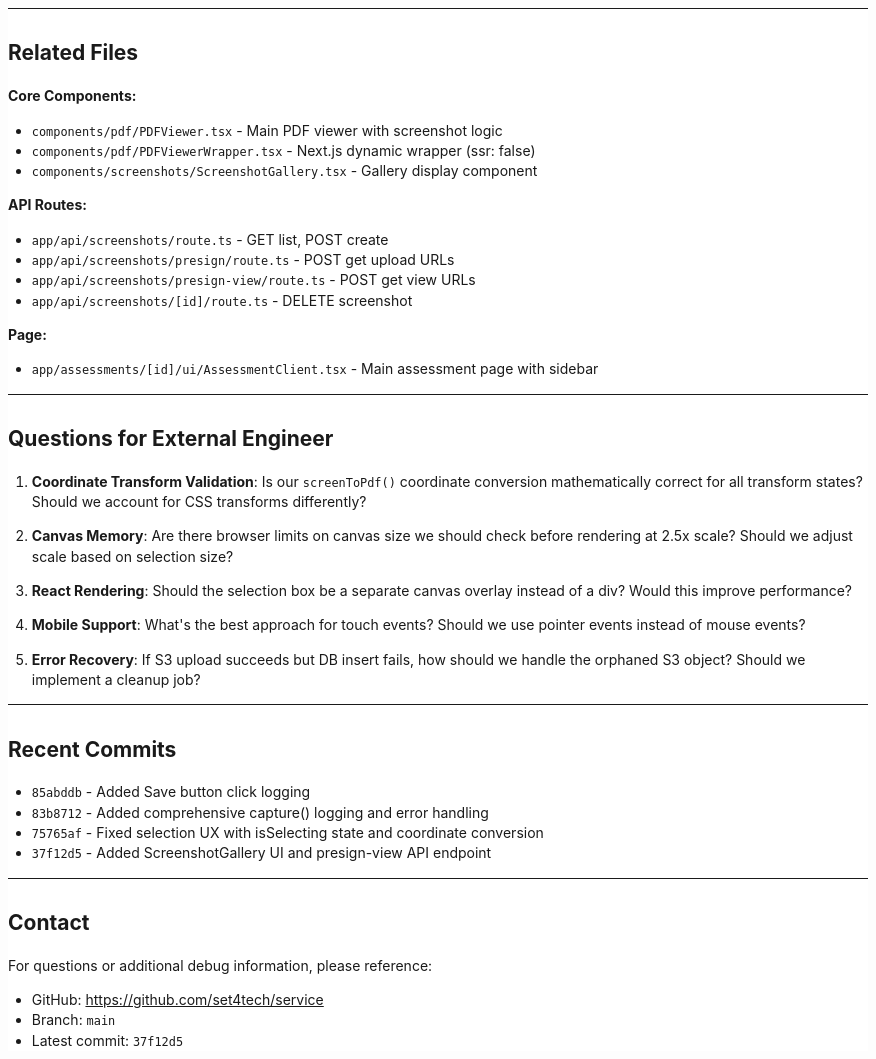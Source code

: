 
---

## Related Files

**Core Components:**

- `components/pdf/PDFViewer.tsx` - Main PDF viewer with screenshot logic
- `components/pdf/PDFViewerWrapper.tsx` - Next.js dynamic wrapper (ssr: false)
- `components/screenshots/ScreenshotGallery.tsx` - Gallery display component

**API Routes:**

- `app/api/screenshots/route.ts` - GET list, POST create
- `app/api/screenshots/presign/route.ts` - POST get upload URLs
- `app/api/screenshots/presign-view/route.ts` - POST get view URLs
- `app/api/screenshots/[id]/route.ts` - DELETE screenshot

**Page:**

- `app/assessments/[id]/ui/AssessmentClient.tsx` - Main assessment page with sidebar

---

## Questions for External Engineer

1. **Coordinate Transform Validation**: Is our `screenToPdf()` coordinate conversion mathematically correct for all transform states? Should we account for CSS transforms differently?

2. **Canvas Memory**: Are there browser limits on canvas size we should check before rendering at 2.5x scale? Should we adjust scale based on selection size?

3. **React Rendering**: Should the selection box be a separate canvas overlay instead of a div? Would this improve performance?

4. **Mobile Support**: What's the best approach for touch events? Should we use pointer events instead of mouse events?

5. **Error Recovery**: If S3 upload succeeds but DB insert fails, how should we handle the orphaned S3 object? Should we implement a cleanup job?

---

## Recent Commits

- `85abddb` - Added Save button click logging
- `83b8712` - Added comprehensive capture() logging and error handling
- `75765af` - Fixed selection UX with isSelecting state and coordinate conversion
- `37f12d5` - Added ScreenshotGallery UI and presign-view API endpoint

---

## Contact

For questions or additional debug information, please reference:

- GitHub: https://github.com/set4tech/service
- Branch: `main`
- Latest commit: `37f12d5`
